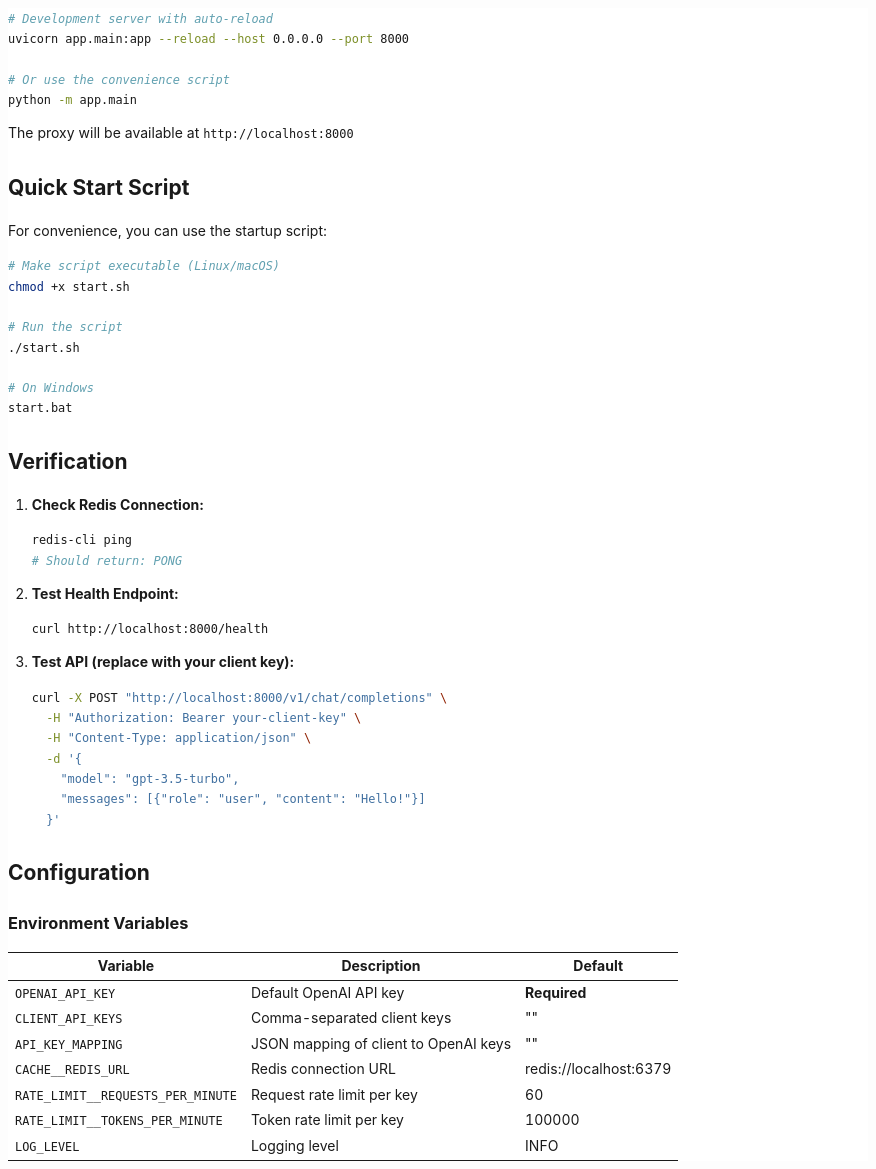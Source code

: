 ```bash
# Development server with auto-reload
uvicorn app.main:app --reload --host 0.0.0.0 --port 8000

# Or use the convenience script
python -m app.main
```

The proxy will be available at `http://localhost:8000`

## Quick Start Script

For convenience, you can use the startup script:

```bash
# Make script executable (Linux/macOS)
chmod +x start.sh

# Run the script
./start.sh

# On Windows
start.bat
```

## Verification

1. **Check Redis Connection:**
   ```bash
   redis-cli ping
   # Should return: PONG
   ```

2. **Test Health Endpoint:**
   ```bash
   curl http://localhost:8000/health
   ```

3. **Test API (replace with your client key):**
   ```bash
   curl -X POST "http://localhost:8000/v1/chat/completions" \
     -H "Authorization: Bearer your-client-key" \
     -H "Content-Type: application/json" \
     -d '{
       "model": "gpt-3.5-turbo",
       "messages": [{"role": "user", "content": "Hello!"}]
     }'
   ```

## Configuration

### Environment Variables

| Variable | Description | Default |
|----------|-------------|---------|
| `OPENAI_API_KEY` | Default OpenAI API key | **Required** |
| `CLIENT_API_KEYS` | Comma-separated client keys | "" |
| `API_KEY_MAPPING` | JSON mapping of client to OpenAI keys | "" |
| `CACHE__REDIS_URL` | Redis connection URL | redis://localhost:6379 |
| `RATE_LIMIT__REQUESTS_PER_MINUTE` | Request rate limit per key | 60 |
| `RATE_LIMIT__TOKENS_PER_MINUTE` | Token rate limit per key | 100000 |
| `LOG_LEVEL` | Logging level | INFO |